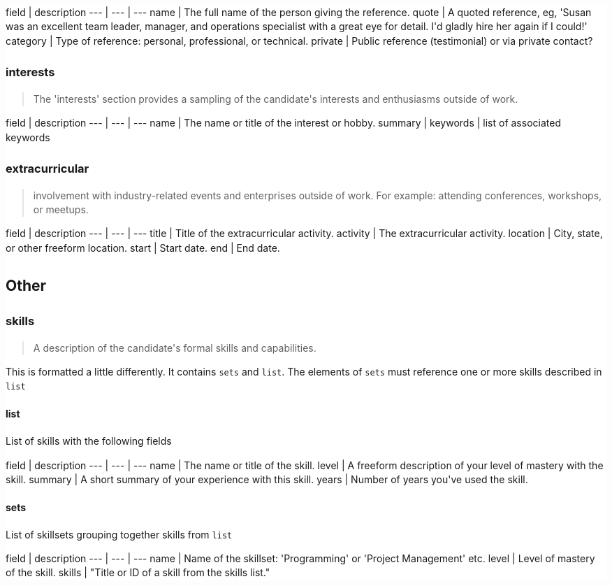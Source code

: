 field | description
--- | --- | ---
name | The full name of the person giving the reference.
quote | A quoted reference, eg, 'Susan was an excellent team leader, manager, and operations specialist with a great eye for detail. I'd gladly hire her again if I could!'
category | Type of reference: personal, professional, or technical.
private | Public reference (testimonial) or via private contact?


### interests
>The 'interests' section provides a sampling of the candidate's interests and enthusiasms outside of work.

field | description
--- | --- | ---
name | The name or title of the interest or hobby.
summary |
keywords | list of associated keywords

### extracurricular
> involvement with industry-related events and enterprises outside of work. For example: attending conferences, workshops, or meetups.

field | description
--- | --- | ---
title | Title of the extracurricular activity.
activity | The extracurricular activity.
location | City, state, or other freeform location.
start | Start date.
end | End date.


## Other


### skills
>A description of the candidate's formal skills and capabilities.

This is formatted a little differently.  It contains `sets` and `list`.  The elements of `sets` must reference one or more skills described in `list`

#### list
List of skills with the following fields

field | description
--- | --- | ---
name | The name or title of the skill.
level | A freeform description of your level of mastery with the skill.
summary | A short summary of your experience with this skill.
years | Number of years you've used the skill.


#### sets
List of skillsets grouping together skills from `list`

field | description
--- | --- | ---
name | Name of the skillset: 'Programming' or 'Project Management' etc.
level | Level of mastery of the skill.
skills | "Title or ID of a skill from the skills list."
